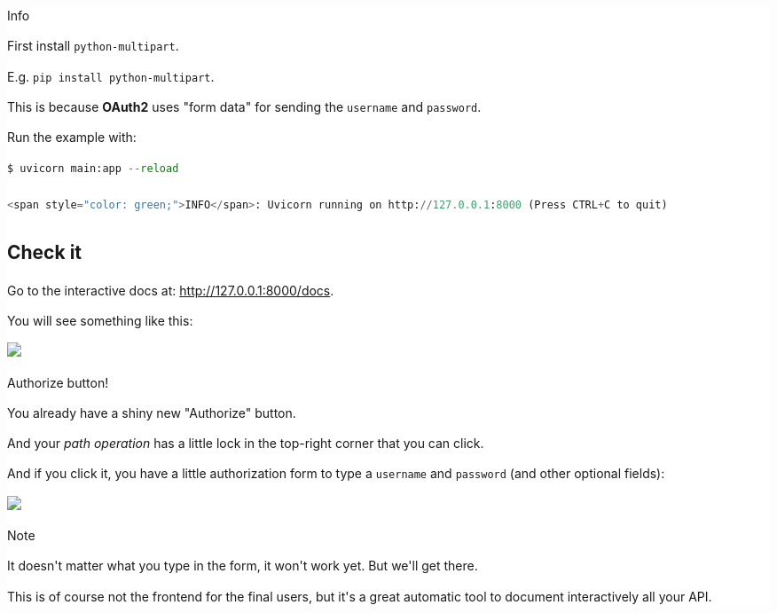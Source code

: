 

Info


First install `python-multipart`.


E.g. `pip install python-multipart`.


This is because **OAuth2** uses "form data" for sending the `username` and `password`.



Run the example with:




```python
$ uvicorn main:app --reload

<span style="color: green;">INFO</span>: Uvicorn running on http://127.0.0.1:8000 (Press CTRL+C to quit)

```


## Check it


Go to the interactive docs at: <http://127.0.0.1:8000/docs>.


You will see something like this:


![](/img/tutorial/security/image01.png)



Authorize button!


You already have a shiny new "Authorize" button.


And your *path operation* has a little lock in the top-right corner that you can click.



And if you click it, you have a little authorization form to type a `username` and `password` (and other optional fields):


![](/img/tutorial/security/image02.png)



Note


It doesn't matter what you type in the form, it won't work yet. But we'll get there.



This is of course not the frontend for the final users, but it's a great automatic tool to document interactively all your API.
